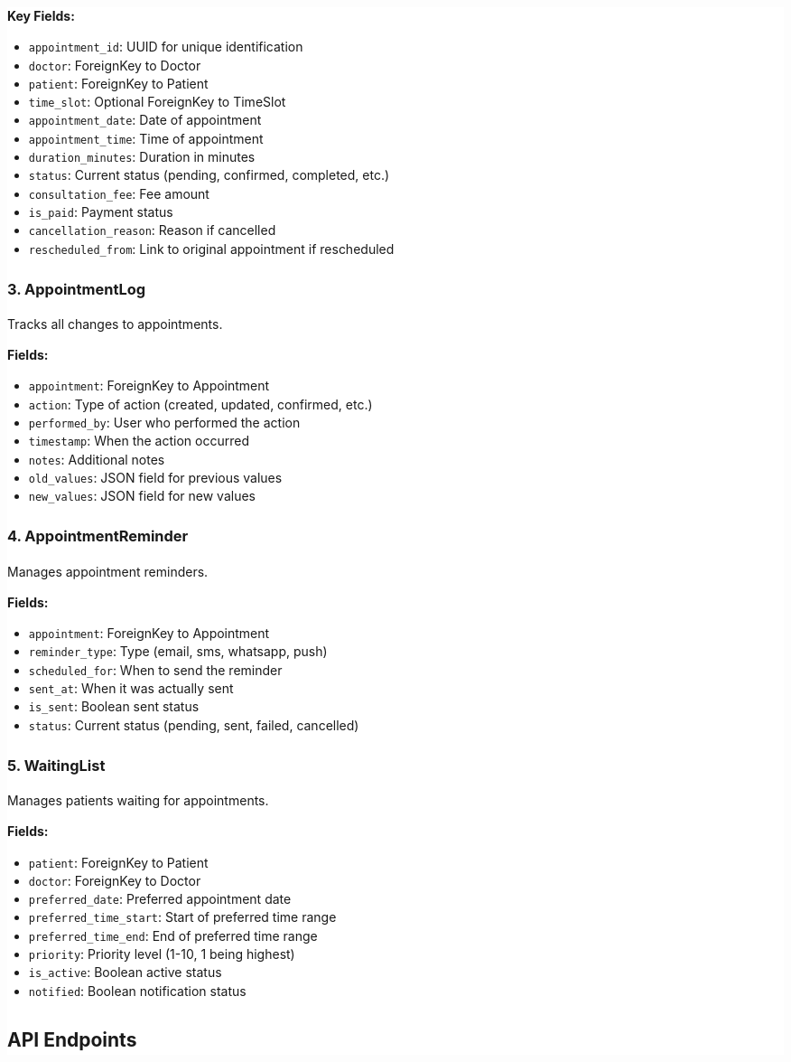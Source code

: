 **Key Fields:**
- `appointment_id`: UUID for unique identification
- `doctor`: ForeignKey to Doctor
- `patient`: ForeignKey to Patient
- `time_slot`: Optional ForeignKey to TimeSlot
- `appointment_date`: Date of appointment
- `appointment_time`: Time of appointment
- `duration_minutes`: Duration in minutes
- `status`: Current status (pending, confirmed, completed, etc.)
- `consultation_fee`: Fee amount
- `is_paid`: Payment status
- `cancellation_reason`: Reason if cancelled
- `rescheduled_from`: Link to original appointment if rescheduled

### 3. AppointmentLog
Tracks all changes to appointments.

**Fields:**
- `appointment`: ForeignKey to Appointment
- `action`: Type of action (created, updated, confirmed, etc.)
- `performed_by`: User who performed the action
- `timestamp`: When the action occurred
- `notes`: Additional notes
- `old_values`: JSON field for previous values
- `new_values`: JSON field for new values

### 4. AppointmentReminder
Manages appointment reminders.

**Fields:**
- `appointment`: ForeignKey to Appointment
- `reminder_type`: Type (email, sms, whatsapp, push)
- `scheduled_for`: When to send the reminder
- `sent_at`: When it was actually sent
- `is_sent`: Boolean sent status
- `status`: Current status (pending, sent, failed, cancelled)

### 5. WaitingList
Manages patients waiting for appointments.

**Fields:**
- `patient`: ForeignKey to Patient
- `doctor`: ForeignKey to Doctor
- `preferred_date`: Preferred appointment date
- `preferred_time_start`: Start of preferred time range
- `preferred_time_end`: End of preferred time range
- `priority`: Priority level (1-10, 1 being highest)
- `is_active`: Boolean active status
- `notified`: Boolean notification status

## API Endpoints
